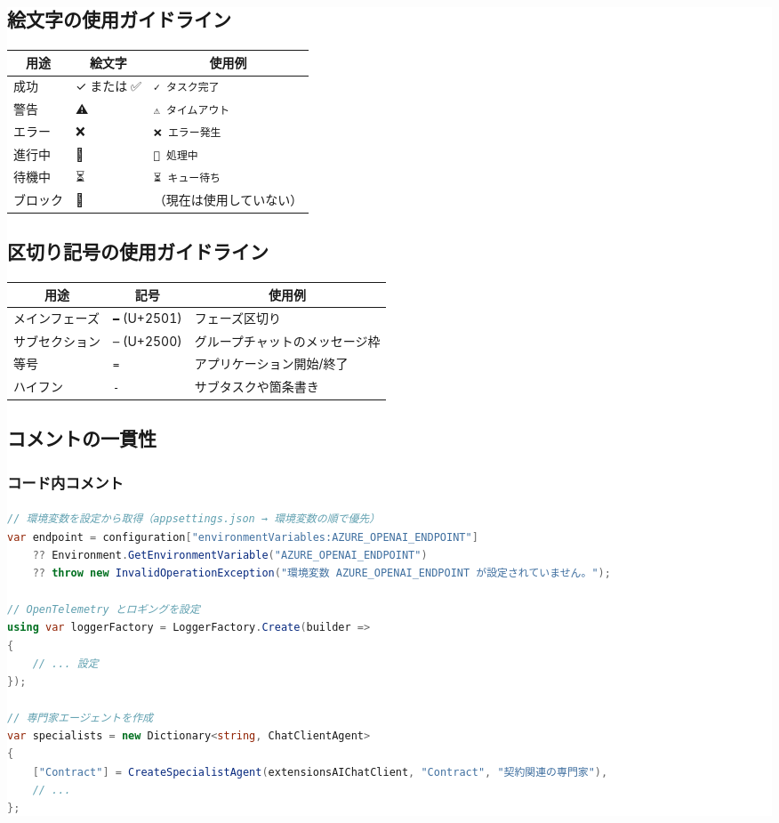 ## 絵文字の使用ガイドライン

| 用途 | 絵文字 | 使用例 |
|-----|-------|--------|
| 成功 | ✓ または ✅ | `✓ タスク完了` |
| 警告 | ⚠️ | `⚠️ タイムアウト` |
| エラー | ❌ | `❌ エラー発生` |
| 進行中 | 🔄 | `🔄 処理中` |
| 待機中 | ⏳ | `⏳ キュー待ち` |
| ブロック | 🚫 | （現在は使用していない） |

## 区切り記号の使用ガイドライン

| 用途 | 記号 | 使用例 |
|-----|------|--------|
| メインフェーズ | `━` (U+2501) | フェーズ区切り |
| サブセクション | `─` (U+2500) | グループチャットのメッセージ枠 |
| 等号 | `=` | アプリケーション開始/終了 |
| ハイフン | `-` | サブタスクや箇条書き |

## コメントの一貫性

### コード内コメント

```csharp
// 環境変数を設定から取得（appsettings.json → 環境変数の順で優先）
var endpoint = configuration["environmentVariables:AZURE_OPENAI_ENDPOINT"]
    ?? Environment.GetEnvironmentVariable("AZURE_OPENAI_ENDPOINT")
    ?? throw new InvalidOperationException("環境変数 AZURE_OPENAI_ENDPOINT が設定されていません。");

// OpenTelemetry とロギングを設定
using var loggerFactory = LoggerFactory.Create(builder =>
{
    // ... 設定
});

// 専門家エージェントを作成
var specialists = new Dictionary<string, ChatClientAgent>
{
    ["Contract"] = CreateSpecialistAgent(extensionsAIChatClient, "Contract", "契約関連の専門家"),
    // ...
};
```
